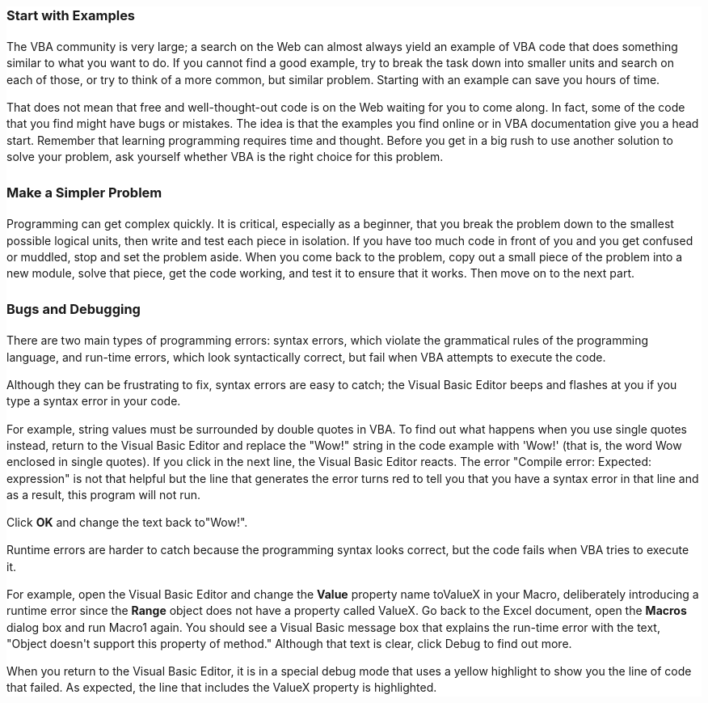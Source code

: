 
### Start with Examples

The VBA community is very large; a search on the Web can almost always yield an example of VBA code that does something similar to what you want to do. If you cannot find a good example, try to break the task down into smaller units and search on each of those, or try to think of a more common, but similar problem. Starting with an example can save you hours of time.

That does not mean that free and well-thought-out code is on the Web waiting for you to come along. In fact, some of the code that you find might have bugs or mistakes. The idea is that the examples you find online or in VBA documentation give you a head start. Remember that learning programming requires time and thought. Before you get in a big rush to use another solution to solve your problem, ask yourself whether VBA is the right choice for this problem.


### Make a Simpler Problem

Programming can get complex quickly. It is critical, especially as a beginner, that you break the problem down to the smallest possible logical units, then write and test each piece in isolation. If you have too much code in front of you and you get confused or muddled, stop and set the problem aside. When you come back to the problem, copy out a small piece of the problem into a new module, solve that piece, get the code working, and test it to ensure that it works. Then move on to the next part. 


### Bugs and Debugging

There are two main types of programming errors: syntax errors, which violate the grammatical rules of the programming language, and run-time errors, which look syntactically correct, but fail when VBA attempts to execute the code.

Although they can be frustrating to fix, syntax errors are easy to catch; the Visual Basic Editor beeps and flashes at you if you type a syntax error in your code.

For example, string values must be surrounded by double quotes in VBA. To find out what happens when you use single quotes instead, return to the Visual Basic Editor and replace the "Wow!" string in the code example with 'Wow!' (that is, the word Wow enclosed in single quotes). If you click in the next line, the Visual Basic Editor reacts. The error "Compile error: Expected: expression" is not that helpful but the line that generates the error turns red to tell you that you have a syntax error in that line and as a result, this program will not run.

Click **OK** and change the text back to"Wow!".

Runtime errors are harder to catch because the programming syntax looks correct, but the code fails when VBA tries to execute it.

For example, open the Visual Basic Editor and change the **Value** property name toValueX in your Macro, deliberately introducing a runtime error since the **Range** object does not have a property called ValueX. Go back to the Excel document, open the **Macros** dialog box and run Macro1 again. You should see a Visual Basic message box that explains the run-time error with the text, "Object doesn't support this property of method." Although that text is clear, click Debug to find out more.

When you return to the Visual Basic Editor, it is in a special debug mode that uses a yellow highlight to show you the line of code that failed. As expected, the line that includes the ValueX property is highlighted.
